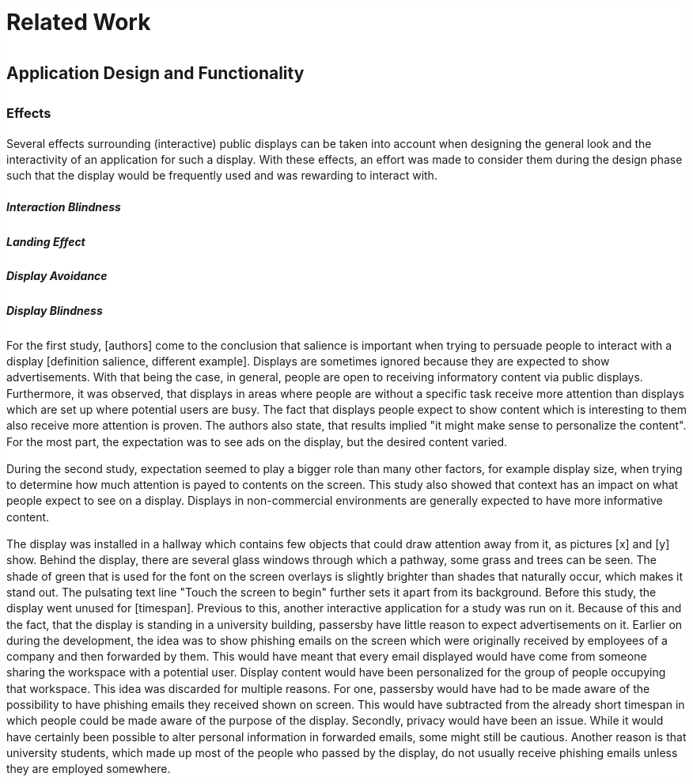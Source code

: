 
# Related Work

## Application Design and Functionality

### Effects

Several effects surrounding (interactive) public displays can be taken into account when designing the general look and the interactivity of an application for such a display.
With these effects, an effort was made to consider them during the design phase such that the display would be frequently used and was rewarding to interact with.


##### Interaction Blindness




##### Landing Effect




##### Display Avoidance

##### Display Blindness

For the first study, [authors] come to the conclusion that salience is important when trying to persuade people to interact with a display [definition salience, different example].
Displays are sometimes ignored because they are expected to show advertisements. With that being the case, in general, people are open to receiving informatory content via public displays.
Furthermore, it was observed, that displays in areas where people are without a specific task receive more attention than displays which are set up where potential users are busy.
The fact that displays people expect to show content which is interesting to them also receive more attention is proven.
The authors also state, that results implied "it might make sense to personalize the content". For the most part, the expectation was to see ads on the display, but the desired content varied.

During the second study, expectation seemed to play a bigger role than many other factors, for example display size, when trying to determine how much attention is payed to contents on the screen.
This study also showed that context has an impact on what people expect to see on a display. Displays in non-commercial environments are generally expected to have more informative content.


The display was installed in a hallway which contains few objects that could draw attention away from it, as pictures [x] and [y] show.
Behind the display, there are several glass windows through which a pathway, some grass and trees can be seen. The shade of green that is used for the font on the screen overlays is slightly brighter than shades that naturally occur, which makes it stand out. The pulsating text line "Touch the screen to begin" further sets it apart from its background.
Before this study, the display went unused for [timespan]. Previous to this, another interactive application for a study was run on it. Because of this and the fact, that the display is standing in a university building, passersby have little reason to expect advertisements on it.
Earlier on during the development, the idea was to show phishing emails on the screen which were originally received by employees of a company and then forwarded by them. This would have meant that every email displayed would have come from someone sharing the workspace with a potential user. Display content would have been personalized for the group of people occupying that workspace. This idea was discarded for multiple reasons. For one, passersby would have had to be made aware of the possibility to have phishing emails they received shown on screen. This would have subtracted from the already short timespan in which people could be made aware of the purpose of the display. Secondly, privacy would have been an issue. While it would have certainly been possible to alter personal information in forwarded emails, some might still be cautious. Another reason is that university students, which made up most of the people who passed by the display, do not usually receive phishing emails unless they are employed somewhere.
